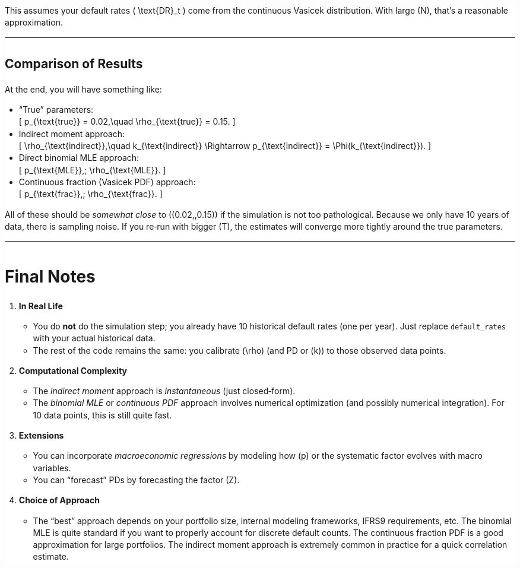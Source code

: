 This assumes your default rates \( \text{DR}_t \) come from the continuous Vasicek distribution. With large \(N\), that’s a reasonable approximation.  

---

## Comparison of Results

At the end, you will have something like:

- “True” parameters:  
  \[
    p_{\text{true}} = 0.02,\quad \rho_{\text{true}} = 0.15.
  \]
- Indirect moment approach:  
  \[
    \rho_{\text{indirect}},\quad k_{\text{indirect}} \Rightarrow p_{\text{indirect}} = \Phi(k_{\text{indirect}}).
  \]
- Direct binomial MLE approach:  
  \[
    p_{\text{MLE}},\; \rho_{\text{MLE}}.
  \]
- Continuous fraction (Vasicek PDF) approach:  
  \[
    p_{\text{frac}},\; \rho_{\text{frac}}.
  \]

All of these should be *somewhat close* to \((0.02,\,0.15)\) if the simulation is not too pathological. Because we only have 10 years of data, there is sampling noise. If you re‐run with bigger \(T\), the estimates will converge more tightly around the true parameters.

---

# Final Notes

1. **In Real Life**  
   - You do **not** do the simulation step; you already have 10 historical default rates (one per year). Just replace `default_rates` with your actual historical data.  
   - The rest of the code remains the same: you calibrate \(\rho\) (and PD or \(k\)) to those observed data points.  

2. **Computational Complexity**  
   - The *indirect moment* approach is *instantaneous* (just closed‐form).  
   - The *binomial MLE* or *continuous PDF* approach involves numerical optimization (and possibly numerical integration). For 10 data points, this is still quite fast.  

3. **Extensions**  
   - You can incorporate *macroeconomic regressions* by modeling how \(p\) or the systematic factor evolves with macro variables.  
   - You can “forecast” PDs by forecasting the factor \(Z\).  

4. **Choice of Approach**  
   - The “best” approach depends on your portfolio size, internal modeling frameworks, IFRS9 requirements, etc. The binomial MLE is quite standard if you want to properly account for discrete default counts. The continuous fraction PDF is a good approximation for large portfolios. The indirect moment approach is extremely common in practice for a quick correlation estimate.  
